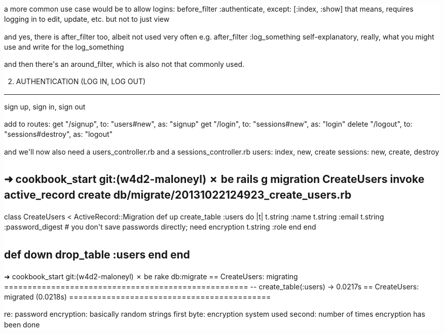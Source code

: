 a more common use case would be to allow logins:
  before_filter :authenticate, except: [:index, :show]
that means, requires logging in to edit, update, etc. but not to just view

and yes, there is after_filter too, albeit not used very often
e.g.
  after_filter :log_something
self-explanatory, really, what you might use and write for the log_something

and then there's an around_filter, which is also not that commonly used.


2. AUTHENTICATION (LOG IN, LOG OUT)
**************************************************

sign up, sign in, sign out

add to routes:
  get "/signup", to: "users#new", as: "signup"
  get "/login", to: "sessions#new", as: "login"
  delete "/logout", to: "sessions#destroy", as: "logout"

and we'll now also need a users_controller.rb and a sessions_controller.rb
users: index, new, create
sessions: new, create, destroy

➜  cookbook_start git:(w4d2-maloneyl) ✗ be rails g migration CreateUsers
      invoke  active_record
      create    db/migrate/20131022124923_create_users.rb
------
class CreateUsers < ActiveRecord::Migration
  def up
    create_table :users do |t|
      t.string :name
      t.string :email
      t.string :password_digest # you don't save passwords directly; need encryption
      t.string :role
    end
  end

  def down
    drop_table :users
  end
end
--------
➜  cookbook_start git:(w4d2-maloneyl) ✗ be rake db:migrate
==  CreateUsers: migrating ====================================================
-- create_table(:users)
   -> 0.0217s
==  CreateUsers: migrated (0.0218s) ===========================================

re: password encryption: basically random strings
first byte: encryption system used
second: number of times encryption has been done
